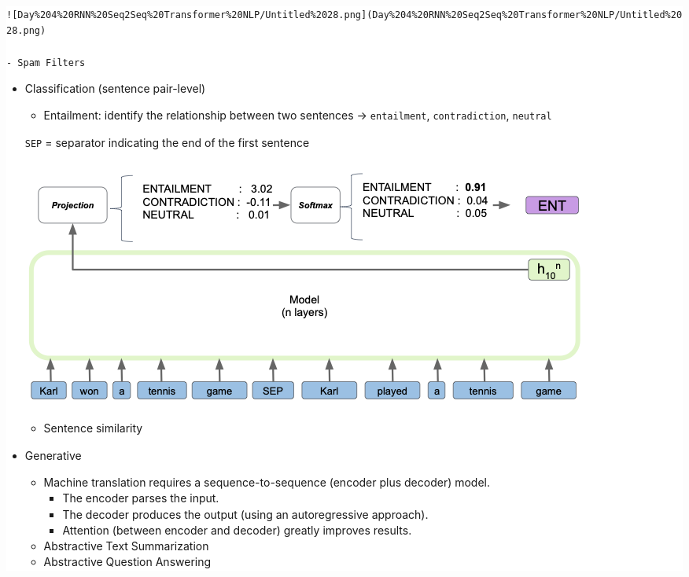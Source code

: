     ![Day%204%20RNN%20Seq2Seq%20Transformer%20NLP/Untitled%2028.png](Day%204%20RNN%20Seq2Seq%20Transformer%20NLP/Untitled%2028.png)

    - Spam Filters
- Classification (sentence pair-level)
    - Entailment: identify the relationship between two sentences → `entailment`, `contradiction`, `neutral`

    `SEP` = separator indicating the end of the first sentence

    ![Day%204%20RNN%20Seq2Seq%20Transformer%20NLP/Untitled%2029.png](Day%204%20RNN%20Seq2Seq%20Transformer%20NLP/Untitled%2029.png)

    - Sentence similarity
- Generative
    - Machine translation requires a sequence-to-sequence (encoder plus decoder)
    model.
        - The encoder parses the input.
        - The decoder produces the output (using an autoregressive approach).
        - Attention (between encoder and decoder) greatly improves results.
    - Abstractive Text Summarization
    - Abstractive Question Answering
